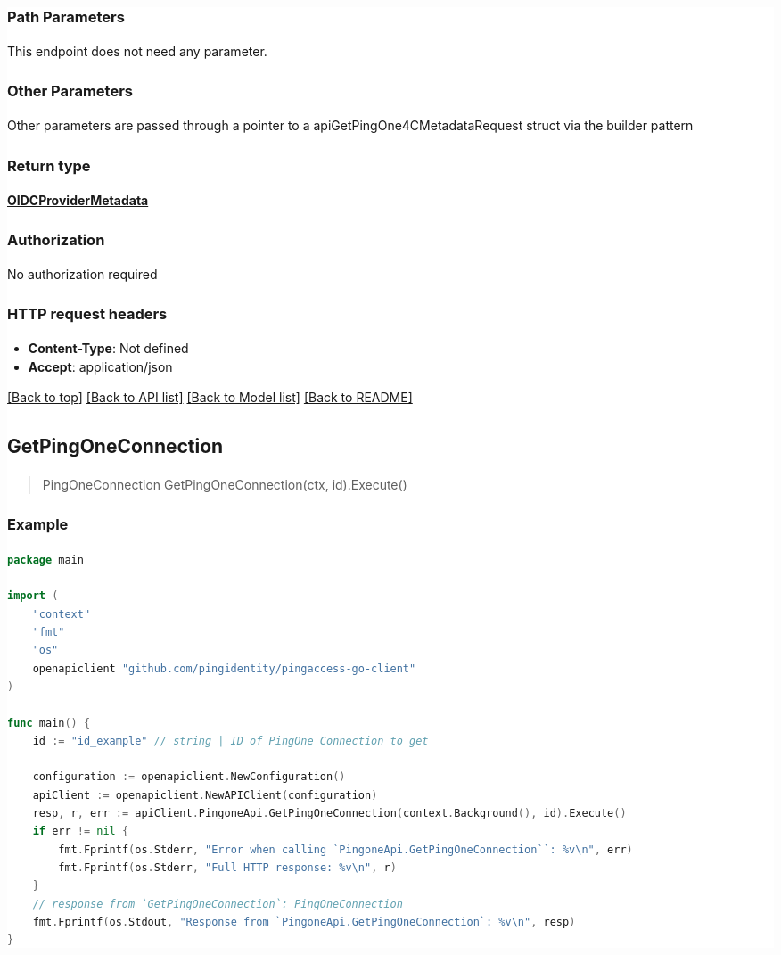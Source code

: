 ### Path Parameters

This endpoint does not need any parameter.

### Other Parameters

Other parameters are passed through a pointer to a apiGetPingOne4CMetadataRequest struct via the builder pattern


### Return type

[**OIDCProviderMetadata**](OIDCProviderMetadata.md)

### Authorization

No authorization required

### HTTP request headers

- **Content-Type**: Not defined
- **Accept**: application/json

[[Back to top]](#) [[Back to API list]](../README.md#documentation-for-api-endpoints)
[[Back to Model list]](../README.md#documentation-for-models)
[[Back to README]](../README.md)


## GetPingOneConnection

> PingOneConnection GetPingOneConnection(ctx, id).Execute()





### Example

```go
package main

import (
    "context"
    "fmt"
    "os"
    openapiclient "github.com/pingidentity/pingaccess-go-client"
)

func main() {
    id := "id_example" // string | ID of PingOne Connection to get

    configuration := openapiclient.NewConfiguration()
    apiClient := openapiclient.NewAPIClient(configuration)
    resp, r, err := apiClient.PingoneApi.GetPingOneConnection(context.Background(), id).Execute()
    if err != nil {
        fmt.Fprintf(os.Stderr, "Error when calling `PingoneApi.GetPingOneConnection``: %v\n", err)
        fmt.Fprintf(os.Stderr, "Full HTTP response: %v\n", r)
    }
    // response from `GetPingOneConnection`: PingOneConnection
    fmt.Fprintf(os.Stdout, "Response from `PingoneApi.GetPingOneConnection`: %v\n", resp)
}
```
